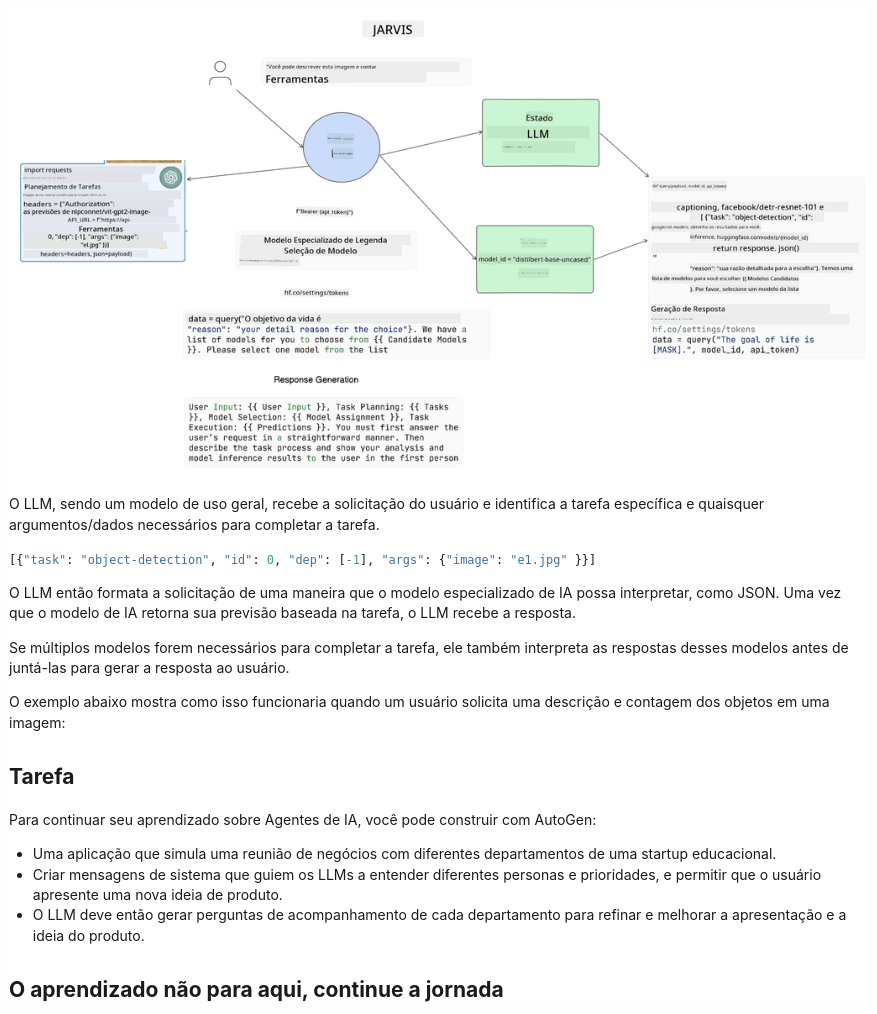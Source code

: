 ![JARVIS](../../../translated_images/jarvis.762ddbadbd1a3a3364d4ca3db1a7a9c0d2180060c0f8da6f7bd5b5ea2a115aa7.br.png)

O LLM, sendo um modelo de uso geral, recebe a solicitação do usuário e identifica a tarefa específica e quaisquer argumentos/dados necessários para completar a tarefa.

```python
[{"task": "object-detection", "id": 0, "dep": [-1], "args": {"image": "e1.jpg" }}]
```

O LLM então formata a solicitação de uma maneira que o modelo especializado de IA possa interpretar, como JSON. Uma vez que o modelo de IA retorna sua previsão baseada na tarefa, o LLM recebe a resposta.

Se múltiplos modelos forem necessários para completar a tarefa, ele também interpreta as respostas desses modelos antes de juntá-las para gerar a resposta ao usuário.

O exemplo abaixo mostra como isso funcionaria quando um usuário solicita uma descrição e contagem dos objetos em uma imagem:

## Tarefa

Para continuar seu aprendizado sobre Agentes de IA, você pode construir com AutoGen:

- Uma aplicação que simula uma reunião de negócios com diferentes departamentos de uma startup educacional.
- Criar mensagens de sistema que guiem os LLMs a entender diferentes personas e prioridades, e permitir que o usuário apresente uma nova ideia de produto.
- O LLM deve então gerar perguntas de acompanhamento de cada departamento para refinar e melhorar a apresentação e a ideia do produto.

## O aprendizado não para aqui, continue a jornada
